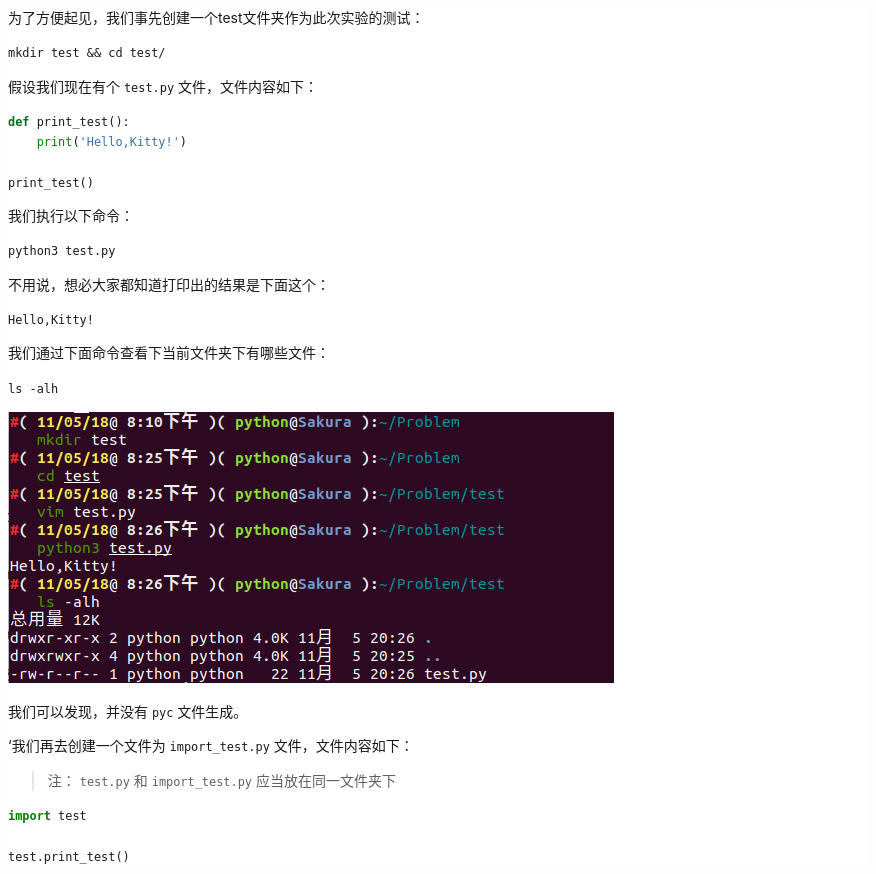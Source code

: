 为了方便起见，我们事先创建一个test文件夹作为此次实验的测试：

```shell
mkdir test && cd test/
```

假设我们现在有个 `test.py` 文件，文件内容如下：

```python
def print_test():
    print('Hello,Kitty!')

print_test()
```

我们执行以下命令：

```shell
python3 test.py
```

不用说，想必大家都知道打印出的结果是下面这个：

```shell
Hello,Kitty!
```

我们通过下面命令查看下当前文件夹下有哪些文件：

```shell
ls -alh
```

![test](./figure/test-01.png)

我们可以发现，并没有 `pyc` 文件生成。

‘我们再去创建一个文件为 `import_test.py` 文件，文件内容如下：

> 注： `test.py` 和 `import_test.py` 应当放在同一文件夹下

```python
import test

test.print_test()
```
